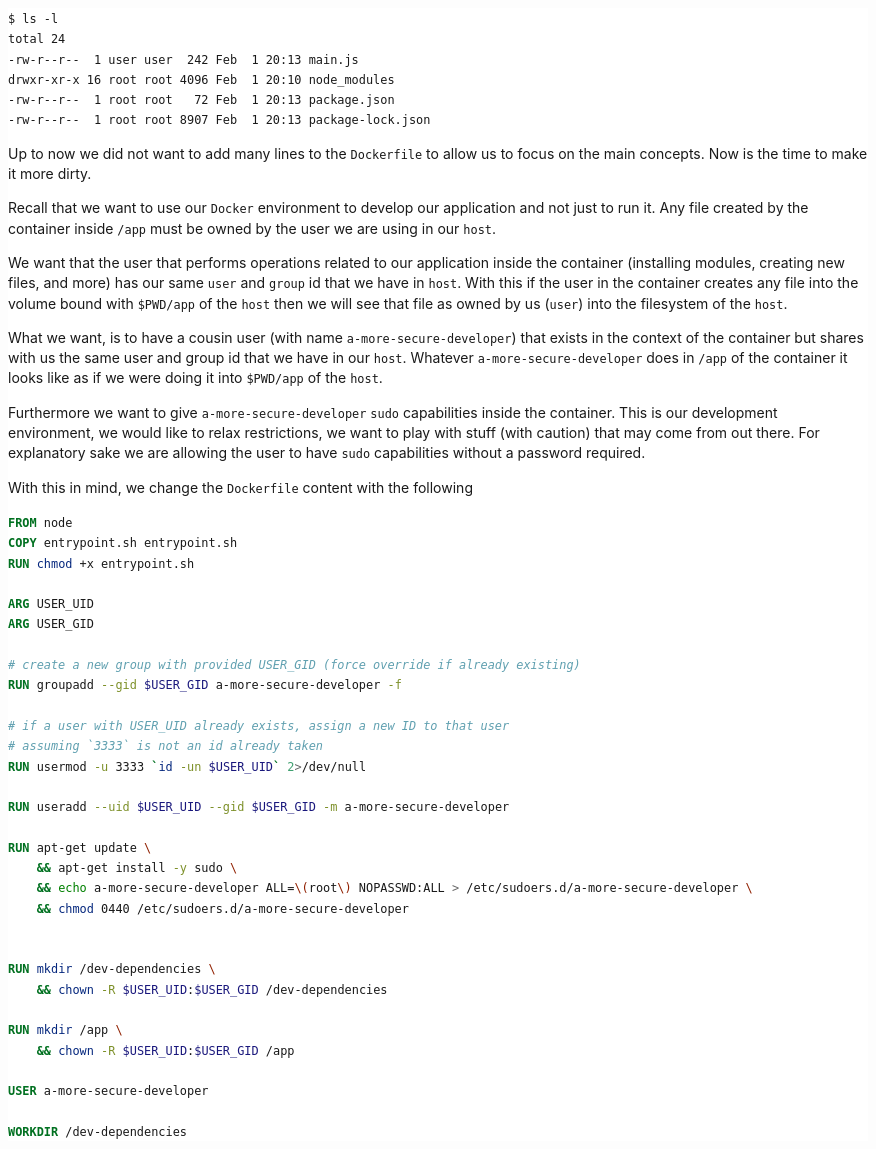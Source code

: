 ```ls
$ ls -l
total 24
-rw-r--r--  1 user user  242 Feb  1 20:13 main.js
drwxr-xr-x 16 root root 4096 Feb  1 20:10 node_modules
-rw-r--r--  1 root root   72 Feb  1 20:13 package.json
-rw-r--r--  1 root root 8907 Feb  1 20:13 package-lock.json

```

Up to now we did not want to add many lines to the `Dockerfile` to allow us to focus on the main concepts. Now is the time to make it more dirty.

Recall that we want to use our `Docker` environment to develop our application and not just to run it. Any file created by the container inside `/app` must be owned by the user we are using in our `host`.

We want that the user that performs operations related to our application inside the container (installing modules, creating new files, and more) has our same `user` and `group` id that we have in `host`. With this if the user in the container creates any file into the volume bound with `$PWD/app` of the `host` then we will see that file as owned by us (`user`) into the filesystem of the `host`.

What we want, is to have a cousin user (with name `a-more-secure-developer`) that exists in the context of the container but shares with us the same user and group id that we have in our `host`. Whatever `a-more-secure-developer` does in `/app` of the container it looks like as if we were doing it into `$PWD/app` of the `host`.

Furthermore we want to give `a-more-secure-developer` `sudo` capabilities inside the container. This is our development environment, we would like to relax restrictions, we want to play with stuff (with caution) that may come from out there. For explanatory sake we are allowing the user to have `sudo` capabilities without a password required.

With this in mind, we change the `Dockerfile` content with the following

```Dockerfile
FROM node
COPY entrypoint.sh entrypoint.sh
RUN chmod +x entrypoint.sh

ARG USER_UID
ARG USER_GID

# create a new group with provided USER_GID (force override if already existing)
RUN groupadd --gid $USER_GID a-more-secure-developer -f

# if a user with USER_UID already exists, assign a new ID to that user
# assuming `3333` is not an id already taken
RUN usermod -u 3333 `id -un $USER_UID` 2>/dev/null

RUN useradd --uid $USER_UID --gid $USER_GID -m a-more-secure-developer

RUN apt-get update \
    && apt-get install -y sudo \
    && echo a-more-secure-developer ALL=\(root\) NOPASSWD:ALL > /etc/sudoers.d/a-more-secure-developer \
    && chmod 0440 /etc/sudoers.d/a-more-secure-developer


RUN mkdir /dev-dependencies \
    && chown -R $USER_UID:$USER_GID /dev-dependencies

RUN mkdir /app \
    && chown -R $USER_UID:$USER_GID /app

USER a-more-secure-developer

WORKDIR /dev-dependencies
```